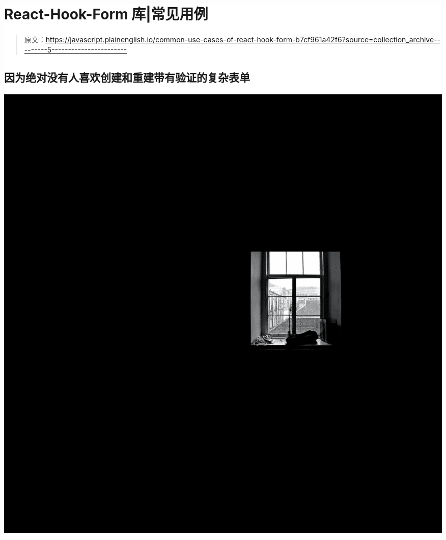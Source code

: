 # React-Hook-Form 库|常见用例

> 原文：<https://javascript.plainenglish.io/common-use-cases-of-react-hook-form-b7cf961a42f6?source=collection_archive---------5----------------------->

## 因为绝对没有人喜欢创建和重建带有验证的复杂表单

![](img/fd9404d78ae55eaacd03ecc617f4535a.png)
